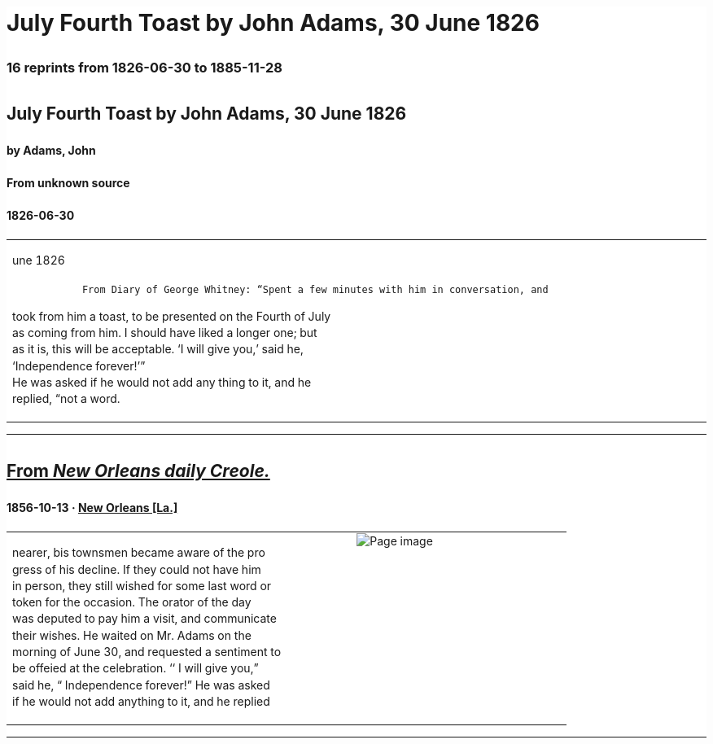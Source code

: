 
# July Fourth Toast by John Adams, 30 June 1826

### 16 reprints from 1826-06-30 to 1885-11-28

## July Fourth Toast by John Adams, 30 June 1826

#### by Adams, John

#### From unknown source

#### 1826-06-30

<table style="width: 100%;"><tr><td style="width: 50%">

une 1826  
				  
				From Diary of George Whitney: “Spent a few minutes with him in conversation, and  
took from him a toast, to be presented on the Fourth of July  
as coming from him. I should have liked a longer one; but  
as it is, this will be acceptable. ‘I will give you,’ said he,  
‘Independence forever!’”  
He was asked if he would not add any thing to it, and he  
replied, “not a word.
</td></tr></table>

---

## [From _New Orleans daily Creole._](https://www.loc.gov/resource/sn84025908/1856-10-13/ed-1/?sp=1)

#### 1856-10-13 &middot; [New Orleans [La.]](http://dbpedia.org/resource/New_Orleans)

<table style="width: 100%;"><tr><td style="width: 50%">

  
nearer, bis townsmen became aware of the pro­  
gress of his decline. If they could not have him  
in person, they still wished for some last word or  
token for the occasion. The orator of the day  
was deputed to pay him a visit, and communicate  
their wishes. He waited on Mr. Adams on the  
morning of June 30, and requested a sentiment to  
be offeied at the celebration. ‘‘ I will give you,”  
said he, “ Independence forever!” He was asked  
if he would not add anything to it, and he replied
</td><td style="width: 50%; max-height: 75%; margin: auto; display: block;">
<img alt="Page image" src="https://tile.loc.gov/image-services/iiif/service:ndnp:dlc:batch_dlc_debaptiste_ver01:data:sn84025908:00211664137:1856101301:0358/pct:77.80657702899724,55.81210191082803,14.622819806685026,4.78465271458902/!600,600/0/default.jpg"/>
</td>
</tr></table>

---